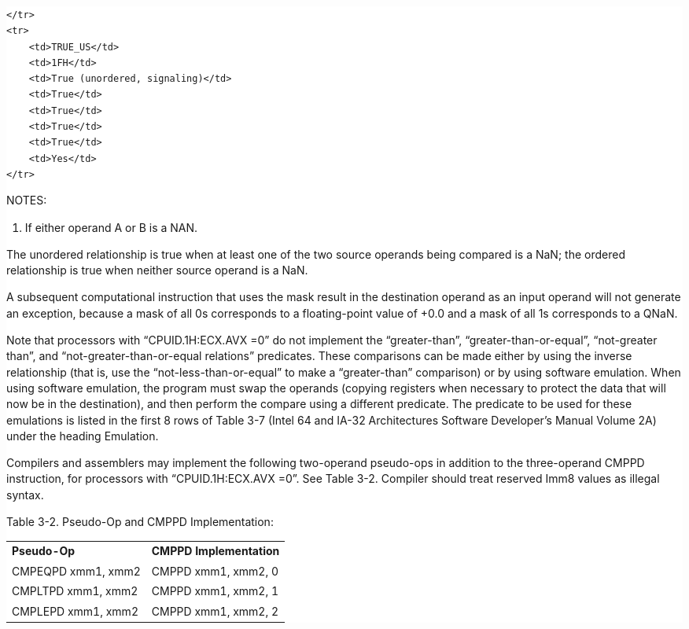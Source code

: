 	</tr>
	<tr>
		<td>TRUE_US</td>
		<td>1FH</td>
		<td>True (unordered, signaling)</td>
		<td>True</td>
		<td>True</td>
		<td>True</td>
		<td>True</td>
		<td>Yes</td>
	</tr>
</table>

NOTES:
1. If either operand A or B is a NAN.

The unordered relationship is true when at least one of the two source operands being compared is a NaN; the
ordered relationship is true when neither source operand is a NaN.

A subsequent computational instruction that uses the mask result in the destination operand as an input operand
will not generate an exception, because a mask of all 0s corresponds to a floating-point value of +0.0 and a mask
of all 1s corresponds to a QNaN.

Note that processors with “CPUID.1H:ECX.AVX =0” do not implement the “greater-than”, “greater-than-or-equal”,
“not-greater than”, and “not-greater-than-or-equal relations” predicates. These comparisons can be made either
by using the inverse relationship (that is, use the “not-less-than-or-equal” to make a “greater-than” comparison)
or by using software emulation. When using software emulation, the program must swap the operands (copying
registers when necessary to protect the data that will now be in the destination), and then perform the compare
using a different predicate. The predicate to be used for these emulations is listed in the first 8 rows of Table 3-7
(Intel 64 and IA-32 Architectures Software Developer’s Manual Volume 2A) under the heading Emulation.

Compilers and assemblers may implement the following two-operand pseudo-ops in addition to the three-operand
CMPPD instruction, for processors with “CPUID.1H:ECX.AVX =0”. See Table 3-2. Compiler should treat reserved
Imm8 values as illegal syntax.

Table 3-2. Pseudo-Op and CMPPD Implementation:
<table>
	<tr>
		<td><b>Pseudo-Op</b></td>
		<td><b>CMPPD Implementation</b></td>
	</tr>
	<tr>
		<td>CMPEQPD xmm1, xmm2</td>
		<td>CMPPD xmm1, xmm2, 0</td>
	</tr>
	<tr>
		<td>CMPLTPD xmm1, xmm2</td>
		<td>CMPPD xmm1, xmm2, 1</td>
	</tr>
	<tr>
		<td>CMPLEPD xmm1, xmm2</td>
		<td>CMPPD xmm1, xmm2, 2</td>
	</tr>
	<tr>
